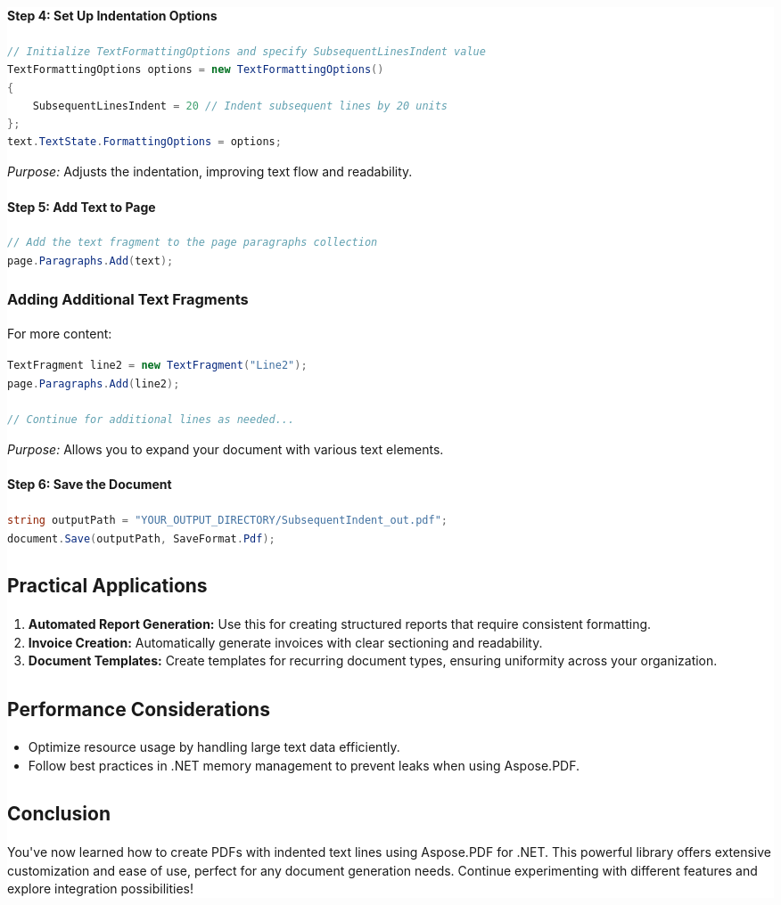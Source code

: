 #### Step 4: Set Up Indentation Options
```csharp
// Initialize TextFormattingOptions and specify SubsequentLinesIndent value
TextFormattingOptions options = new TextFormattingOptions()
{
    SubsequentLinesIndent = 20 // Indent subsequent lines by 20 units
};
text.TextState.FormattingOptions = options;
```
*Purpose:* Adjusts the indentation, improving text flow and readability.

#### Step 5: Add Text to Page
```csharp
// Add the text fragment to the page paragraphs collection
page.Paragraphs.Add(text);
```

### Adding Additional Text Fragments

For more content:
```csharp
TextFragment line2 = new TextFragment("Line2");
page.Paragraphs.Add(line2);

// Continue for additional lines as needed...
```
*Purpose:* Allows you to expand your document with various text elements.

#### Step 6: Save the Document
```csharp
string outputPath = "YOUR_OUTPUT_DIRECTORY/SubsequentIndent_out.pdf";
document.Save(outputPath, SaveFormat.Pdf);
```

## Practical Applications

1. **Automated Report Generation:** Use this for creating structured reports that require consistent formatting.
2. **Invoice Creation:** Automatically generate invoices with clear sectioning and readability.
3. **Document Templates:** Create templates for recurring document types, ensuring uniformity across your organization.

## Performance Considerations

- Optimize resource usage by handling large text data efficiently.
- Follow best practices in .NET memory management to prevent leaks when using Aspose.PDF.

## Conclusion

You've now learned how to create PDFs with indented text lines using Aspose.PDF for .NET. This powerful library offers extensive customization and ease of use, perfect for any document generation needs. Continue experimenting with different features and explore integration possibilities!
